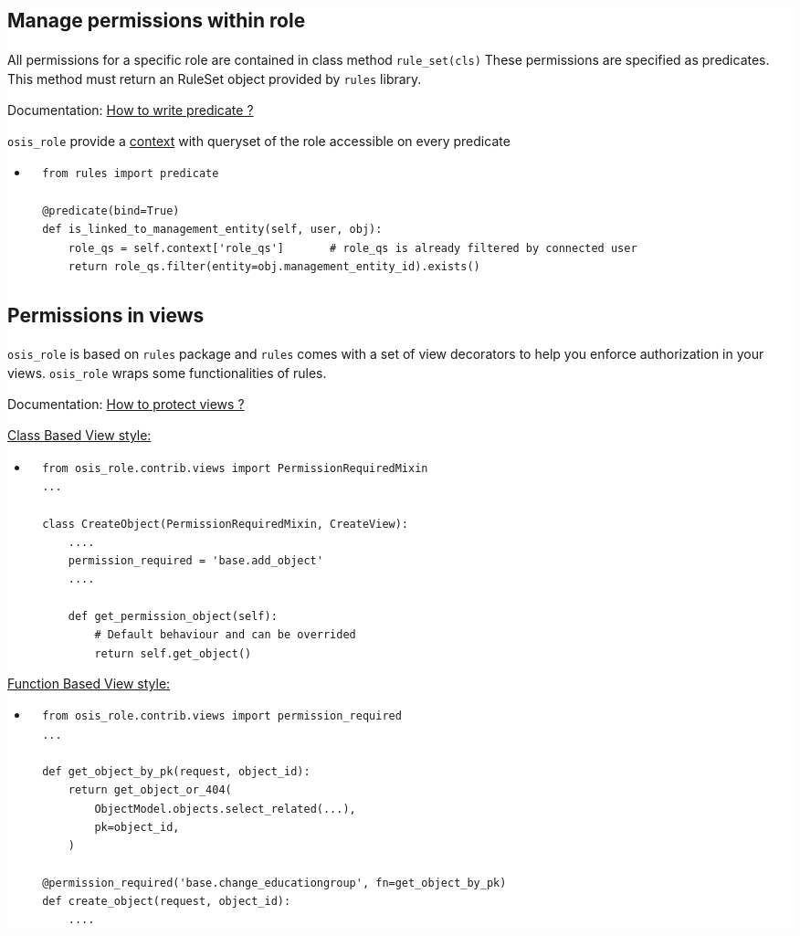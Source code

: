         
Manage permissions within role
-------------------------------
All permissions for a specific role are contained in class method `rule_set(cls)`
These permissions are specified as predicates.
This method must return an RuleSet object provided by `rules` library.

Documentation: [How to write predicate ?](https://github.com/dfunckt/django-rules/blob/master/README.rst#setting-up-rules)

`osis_role` provide a [context](https://github.com/dfunckt/django-rules/blob/master/README.rst#invocation-context) with queryset of the role accessible on every predicate

-       from rules import predicate

        @predicate(bind=True)
        def is_linked_to_management_entity(self, user, obj):
            role_qs = self.context['role_qs']       # role_qs is already filtered by connected user
            return role_qs.filter(entity=obj.management_entity_id).exists()

Permissions in views
--------------------
`osis_role` is based on `rules` package and `rules` comes with a set of view decorators to help you enforce authorization in your views.
`osis_role` wraps some functionalities of rules.


Documentation: [How to protect views ?](https://github.com/dfunckt/django-rules/blob/master/README.rst#permissions-in-views)

<ins>Class Based View style: </ins>
-       from osis_role.contrib.views import PermissionRequiredMixin
        ...
        
        class CreateObject(PermissionRequiredMixin, CreateView):
            ....
            permission_required = 'base.add_object'
            ....
            
            def get_permission_object(self):
                # Default behaviour and can be overrided
                return self.get_object()

<ins>Function Based View style: </ins>
-       from osis_role.contrib.views import permission_required
        ...

        def get_object_by_pk(request, object_id):
            return get_object_or_404(
                ObjectModel.objects.select_related(...),
                pk=object_id,
            )

        @permission_required('base.change_educationgroup', fn=get_object_by_pk)
        def create_object(request, object_id):
            ....
            